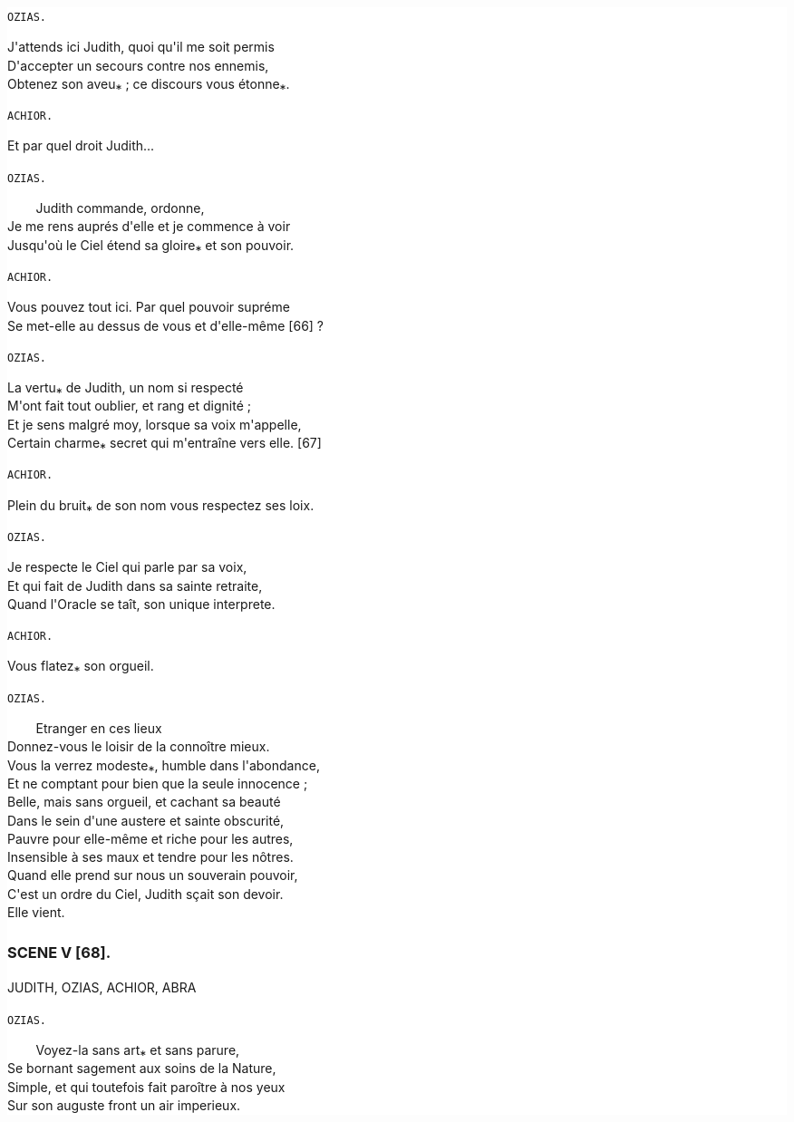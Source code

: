     OZIAS.
J'attends ici Judith, quoi qu'il me soit permis  
D'accepter un secours contre nos ennemis,  
Obtenez son aveu⁎ ; ce discours vous étonne⁎.  

    ACHIOR.
Et par quel droit Judith...  

    OZIAS.
        Judith commande, ordonne,  
Je me rens auprés d'elle et je commence à voir  
Jusqu'où le Ciel étend sa gloire⁎ et son pouvoir.  

    ACHIOR.
Vous pouvez tout ici. Par quel pouvoir supréme  
Se met-elle au dessus de vous et d'elle-même [66] ?  

    OZIAS.
La vertu⁎ de Judith, un nom si respecté  
M'ont fait tout oublier, et rang et dignité ;  
Et je sens malgré moy, lorsque sa voix m'appelle,  
Certain charme⁎ secret qui m'entraîne vers elle. [67]  

    ACHIOR.
Plein du bruit⁎ de son nom vous respectez ses loix.  

    OZIAS.
Je respecte le Ciel qui parle par sa voix,  
Et qui fait de Judith dans sa sainte retraite,  
Quand l'Oracle se taît, son unique interprete.  

    ACHIOR.
Vous flatez⁎ son orgueil.  

    OZIAS.
        Etranger en ces lieux  
Donnez-vous le loisir de la connoître mieux.  
Vous la verrez modeste⁎, humble dans l'abondance,  
Et ne comptant pour bien que la seule innocence ;  
Belle, mais sans orgueil, et cachant sa beauté  
Dans le sein d'une austere et sainte obscurité,  
Pauvre pour elle-même et riche pour les autres,  
Insensible à ses maux et tendre pour les nôtres.  
Quand elle prend sur nous un souverain pouvoir,  
C'est un ordre du Ciel, Judith sçait son devoir.  
Elle vient.  


### SCENE V [68].
JUDITH, OZIAS, ACHIOR, ABRA


    OZIAS.
        Voyez-la sans art⁎ et sans parure,  
Se bornant sagement aux soins de la Nature,  
Simple, et qui toutefois fait paroître à nos yeux  
Sur son auguste front un air imperieux.  
